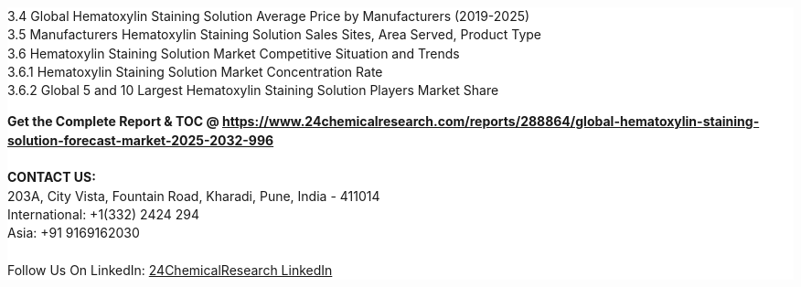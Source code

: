 3.4 Global Hematoxylin Staining Solution Average Price by Manufacturers (2019-2025)<br />
3.5 Manufacturers Hematoxylin Staining Solution Sales Sites, Area Served, Product Type<br />
3.6 Hematoxylin Staining Solution Market Competitive Situation and Trends<br />
3.6.1 Hematoxylin Staining Solution Market Concentration Rate<br />
3.6.2 Global 5 and 10 Largest Hematoxylin Staining Solution Players Market Share </p><div><b>Get the Complete Report & TOC @ 
            <a href="https://www.24chemicalresearch.com/reports/288864/global-hematoxylin-staining-solution-forecast-market-2025-2032-996">
            https://www.24chemicalresearch.com/reports/288864/global-hematoxylin-staining-solution-forecast-market-2025-2032-996</a></b></div><br><b>CONTACT US:</b><br>
            203A, City Vista, Fountain Road, Kharadi, Pune, India - 411014<br>
            International: +1(332) 2424 294<br>
            Asia: +91 9169162030 <br><br>
            Follow Us On LinkedIn: <a href="https://www.linkedin.com/company/24chemicalresearch/">24ChemicalResearch LinkedIn</a>